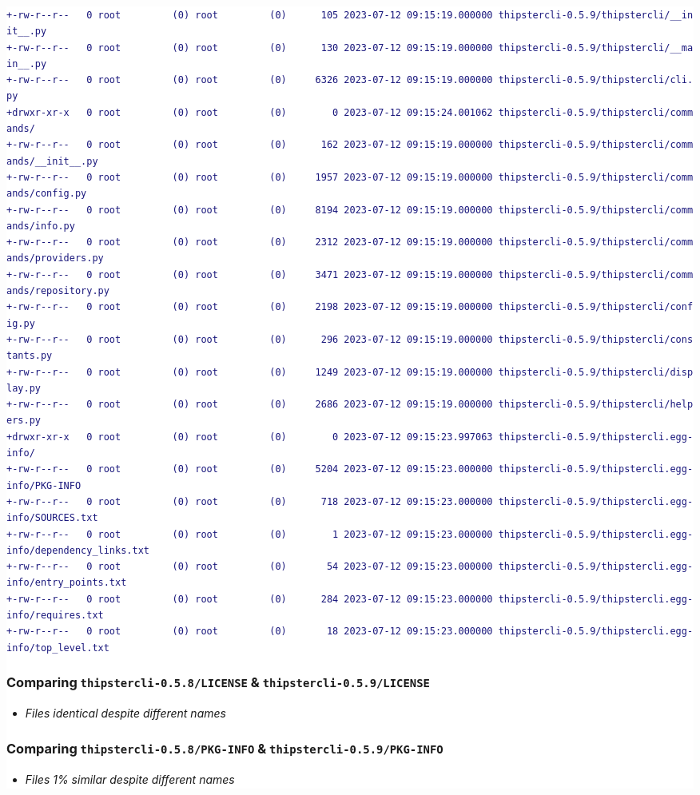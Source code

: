 ```diff
+-rw-r--r--   0 root         (0) root         (0)      105 2023-07-12 09:15:19.000000 thipstercli-0.5.9/thipstercli/__init__.py
+-rw-r--r--   0 root         (0) root         (0)      130 2023-07-12 09:15:19.000000 thipstercli-0.5.9/thipstercli/__main__.py
+-rw-r--r--   0 root         (0) root         (0)     6326 2023-07-12 09:15:19.000000 thipstercli-0.5.9/thipstercli/cli.py
+drwxr-xr-x   0 root         (0) root         (0)        0 2023-07-12 09:15:24.001062 thipstercli-0.5.9/thipstercli/commands/
+-rw-r--r--   0 root         (0) root         (0)      162 2023-07-12 09:15:19.000000 thipstercli-0.5.9/thipstercli/commands/__init__.py
+-rw-r--r--   0 root         (0) root         (0)     1957 2023-07-12 09:15:19.000000 thipstercli-0.5.9/thipstercli/commands/config.py
+-rw-r--r--   0 root         (0) root         (0)     8194 2023-07-12 09:15:19.000000 thipstercli-0.5.9/thipstercli/commands/info.py
+-rw-r--r--   0 root         (0) root         (0)     2312 2023-07-12 09:15:19.000000 thipstercli-0.5.9/thipstercli/commands/providers.py
+-rw-r--r--   0 root         (0) root         (0)     3471 2023-07-12 09:15:19.000000 thipstercli-0.5.9/thipstercli/commands/repository.py
+-rw-r--r--   0 root         (0) root         (0)     2198 2023-07-12 09:15:19.000000 thipstercli-0.5.9/thipstercli/config.py
+-rw-r--r--   0 root         (0) root         (0)      296 2023-07-12 09:15:19.000000 thipstercli-0.5.9/thipstercli/constants.py
+-rw-r--r--   0 root         (0) root         (0)     1249 2023-07-12 09:15:19.000000 thipstercli-0.5.9/thipstercli/display.py
+-rw-r--r--   0 root         (0) root         (0)     2686 2023-07-12 09:15:19.000000 thipstercli-0.5.9/thipstercli/helpers.py
+drwxr-xr-x   0 root         (0) root         (0)        0 2023-07-12 09:15:23.997063 thipstercli-0.5.9/thipstercli.egg-info/
+-rw-r--r--   0 root         (0) root         (0)     5204 2023-07-12 09:15:23.000000 thipstercli-0.5.9/thipstercli.egg-info/PKG-INFO
+-rw-r--r--   0 root         (0) root         (0)      718 2023-07-12 09:15:23.000000 thipstercli-0.5.9/thipstercli.egg-info/SOURCES.txt
+-rw-r--r--   0 root         (0) root         (0)        1 2023-07-12 09:15:23.000000 thipstercli-0.5.9/thipstercli.egg-info/dependency_links.txt
+-rw-r--r--   0 root         (0) root         (0)       54 2023-07-12 09:15:23.000000 thipstercli-0.5.9/thipstercli.egg-info/entry_points.txt
+-rw-r--r--   0 root         (0) root         (0)      284 2023-07-12 09:15:23.000000 thipstercli-0.5.9/thipstercli.egg-info/requires.txt
+-rw-r--r--   0 root         (0) root         (0)       18 2023-07-12 09:15:23.000000 thipstercli-0.5.9/thipstercli.egg-info/top_level.txt
```

### Comparing `thipstercli-0.5.8/LICENSE` & `thipstercli-0.5.9/LICENSE`

 * *Files identical despite different names*

### Comparing `thipstercli-0.5.8/PKG-INFO` & `thipstercli-0.5.9/PKG-INFO`

 * *Files 1% similar despite different names*
